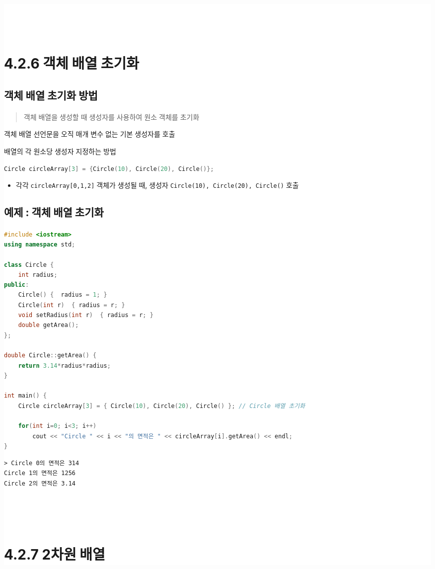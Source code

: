 <br><br><br>

# 4.2.6 객체 배열 초기화

## 객체 배열 초기화 방법

> 객체 배열을 생성할 때 생성자를 사용하여 원소 객체를 초기화

객체 배열 선언문을 오직 매개 변수 없는 기본 생성자를 호출

배열의 각 원소당 생성자 지정하는 방법

```cpp
Circle circleArray[3] = {Circle(10), Circle(20), Circle()};
```

- 각각 `circleArray[0,1,2]` 객체가 생성될 때, 생성자 `Circle(10), Circle(20), Circle()` 호출


## 예제 : 객체 배열 초기화
```cpp 
#include <iostream>
using namespace std;

class Circle {
	int radius; 
public:
	Circle() {	radius = 1; }
	Circle(int r)  { radius = r; }
	void setRadius(int r)  { radius = r; } 
	double getArea(); 
}; 

double Circle::getArea() {
	return 3.14*radius*radius;
}

int main() {
	Circle circleArray[3] = { Circle(10), Circle(20), Circle() }; // Circle 배열 초기화

	for(int i=0; i<3; i++) 
		cout << "Circle " << i << "의 면적은 " << circleArray[i].getArea() << endl;
}
```
```
> Circle 0의 면적은 314
Circle 1의 면적은 1256
Circle 2의 면적은 3.14
```

<br><br><br>

# 4.2.7 2차원 배열
